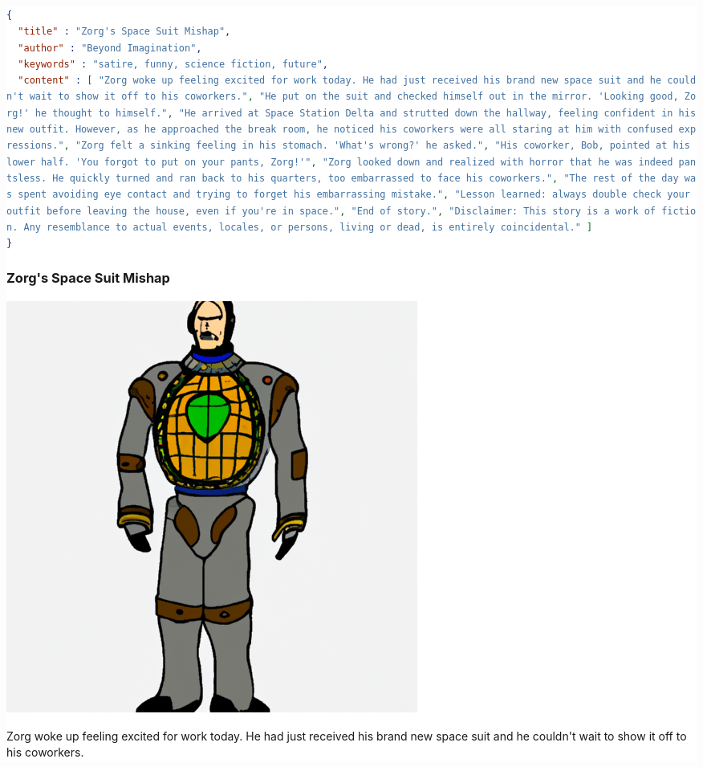 ```json
{
  "title" : "Zorg's Space Suit Mishap",
  "author" : "Beyond Imagination",
  "keywords" : "satire, funny, science fiction, future",
  "content" : [ "Zorg woke up feeling excited for work today. He had just received his brand new space suit and he couldn't wait to show it off to his coworkers.", "He put on the suit and checked himself out in the mirror. 'Looking good, Zorg!' he thought to himself.", "He arrived at Space Station Delta and strutted down the hallway, feeling confident in his new outfit. However, as he approached the break room, he noticed his coworkers were all staring at him with confused expressions.", "Zorg felt a sinking feeling in his stomach. 'What's wrong?' he asked.", "His coworker, Bob, pointed at his lower half. 'You forgot to put on your pants, Zorg!'", "Zorg looked down and realized with horror that he was indeed pantsless. He quickly turned and ran back to his quarters, too embarrassed to face his coworkers.", "The rest of the day was spent avoiding eye contact and trying to forget his embarrassing mistake.", "Lesson learned: always double check your outfit before leaving the house, even if you're in space.", "End of story.", "Disclaimer: This story is a work of fiction. Any resemblance to actual events, locales, or persons, living or dead, is entirely coincidental." ]
}
```


### Zorg's Space Suit Mishap

![Zorg's new space suit](images\image3419805462327861807.png)

Zorg woke up feeling excited for work today. He had just received his brand new space suit and he couldn't wait to show it off to his coworkers.
